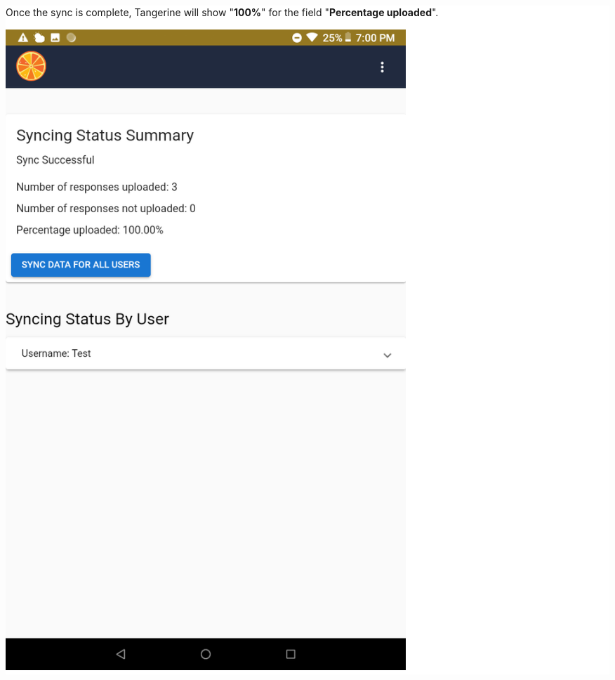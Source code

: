 
Once the sync is complete, Tangerine will show "**100%**" for the field
"**Percentage uploaded**".

<img src="./media/image97.png" width="570">